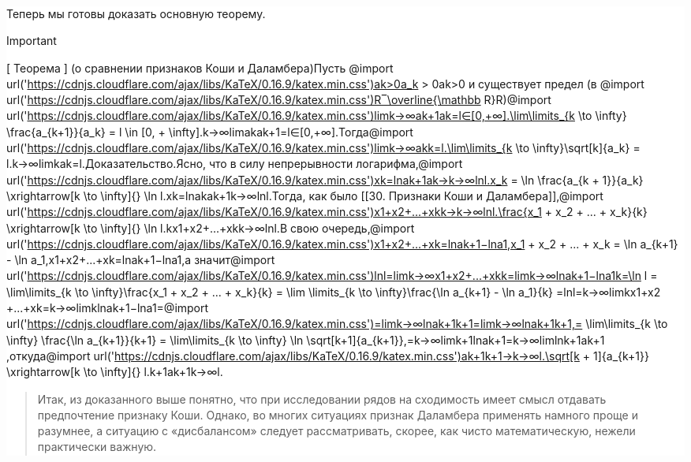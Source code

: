 Теперь мы готовы доказать основную теорему.

> [!important]  
> [ Теорема ] (о сравнении признаков Коши и Даламбера)Пусть @import url('https://cdnjs.cloudflare.com/ajax/libs/KaTeX/0.16.9/katex.min.css')ak>0a_k > 0ak​>0﻿ и существует предел (в @import url('https://cdnjs.cloudflare.com/ajax/libs/KaTeX/0.16.9/katex.min.css')R‾\overline{\mathbb R}R﻿)@import url('https://cdnjs.cloudflare.com/ajax/libs/KaTeX/0.16.9/katex.min.css')lim⁡k→∞ak+1ak=l∈[0,+∞].\lim\limits_{k \to \infty} \frac{a_{k+1}}{a_k} = l \in [0, + \infty].k→∞lim​ak​ak+1​​=l∈[0,+∞].Тогда@import url('https://cdnjs.cloudflare.com/ajax/libs/KaTeX/0.16.9/katex.min.css')lim⁡k→∞akk=l.\lim\limits_{k \to \infty}\sqrt[k]{a_k} = l.k→∞lim​kak​​=l.Доказательство.Ясно, что в силу непрерывности логарифма,@import url('https://cdnjs.cloudflare.com/ajax/libs/KaTeX/0.16.9/katex.min.css')xk=ln⁡ak+1ak→k→∞ln⁡l.x_k = \ln \frac{a_{k + 1}}{a_k} \xrightarrow[k \to \infty]{} \ln l.xk​=lnak​ak+1​​k→∞​lnl.Тогда, как было [[30. Признаки Коши и Даламбера]],@import url('https://cdnjs.cloudflare.com/ajax/libs/KaTeX/0.16.9/katex.min.css')x1+x2+...+xkk→k→∞ln⁡l.\frac{x_1 + x_2 + ... + x_k}{k} \xrightarrow[k \to \infty]{} \ln l.kx1​+x2​+...+xk​​k→∞​lnl.В свою очередь,@import url('https://cdnjs.cloudflare.com/ajax/libs/KaTeX/0.16.9/katex.min.css')x1+x2+...+xk=ln⁡ak+1−ln⁡a1,x_1 + x_2 + ... + x_k = \ln a_{k+1} - \ln a_1,x1​+x2​+...+xk​=lnak+1​−lna1​,а значит@import url('https://cdnjs.cloudflare.com/ajax/libs/KaTeX/0.16.9/katex.min.css')ln⁡l=lim⁡k→∞x1+x2+...+xkk=lim⁡k→∞ln⁡ak+1−ln⁡a1k=\ln l = \lim\limits_{k \to \infty}\frac{x_1 + x_2 + ... + x_k}{k} = \lim \limits_{k \to \infty}\frac{\ln a_{k+1} - \ln a_1}{k} =lnl=k→∞lim​kx1​+x2​+...+xk​​=k→∞lim​klnak+1​−lna1​​=@import url('https://cdnjs.cloudflare.com/ajax/libs/KaTeX/0.16.9/katex.min.css')=lim⁡k→∞ln⁡ak+1k+1=lim⁡k→∞ln⁡ak+1k+1,= \lim\limits_{k \to \infty} \frac{\ln a_{k+1}}{k+1} = \lim\limits_{k \to \infty} \ln \sqrt[k+1]{a_{k+1}},=k→∞lim​k+1lnak+1​​=k→∞lim​lnk+1ak+1​​,откуда@import url('https://cdnjs.cloudflare.com/ajax/libs/KaTeX/0.16.9/katex.min.css')ak+1k+1→k→∞l.\sqrt[k + 1]{a_{k+1}} \xrightarrow[k \to \infty]{} l.k+1ak+1​​k→∞​l.  

> Итак, из доказанного выше понятно, что при исследовании рядов на сходимость имеет смысл отдавать предпочтение признаку Коши. Однако, во многих ситуациях признак Даламбера применять намного проще и разумнее, а ситуацию с «дисбалансом» следует рассматривать, скорее, как чисто математическую, нежели практически важную.